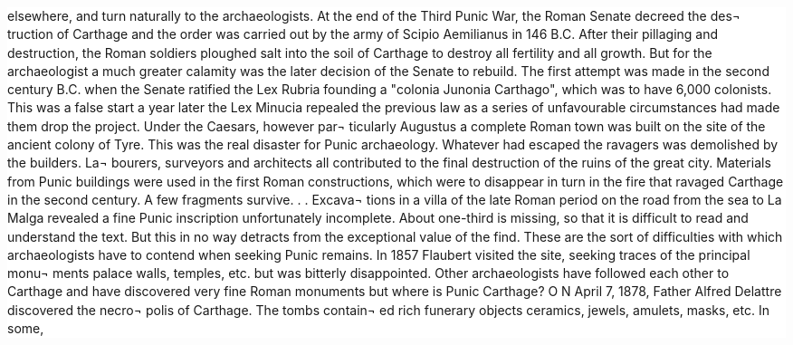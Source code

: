 elsewhere, and turn naturally to the
archaeologists.
At the end of the Third Punic War,
the Roman Senate decreed the des¬
truction of Carthage and the order was
carried out by the army of Scipio
Aemilianus in 146 B.C. After their
pillaging and destruction, the Roman
soldiers ploughed salt into the soil of
Carthage to destroy all fertility and all
growth.
But for the archaeologist a much
greater calamity was the later decision
of the Senate to rebuild. The first
attempt was made in the second
century B.C. when the Senate ratified
the Lex Rubria founding a "colonia
Junonia Carthago", which was to have
6,000 colonists. This was a false
start a year later the Lex Minucia
repealed the previous law as a series
of unfavourable circumstances had
made them drop the project.
Under the Caesars, however par¬
ticularly Augustus a complete Roman
town was built on the site of the
ancient colony of Tyre. This was the
real disaster for Punic archaeology.
Whatever had escaped the ravagers
was demolished by the builders. La¬
bourers, surveyors and architects all
contributed to the final destruction of
the ruins of the great city. Materials
from Punic buildings were used in the
first Roman constructions, which were
to disappear in turn in the fire that
ravaged Carthage in the second
century.
A few fragments survive. . . Excava¬
tions in a villa of the late Roman
period on the road from the sea to
La Malga revealed a fine Punic
inscription unfortunately incomplete.
About one-third is missing, so that it
is difficult to read and understand the
text. But this in no way detracts from
the exceptional value of the find.
These are the sort of difficulties
with which archaeologists have to
contend when seeking Punic remains.
In 1857 Flaubert visited the site,
seeking traces of the principal monu¬
ments palace walls, temples, etc.
but was bitterly disappointed. Other
archaeologists have followed each
other to Carthage and have discovered
very fine Roman monuments but
where is Punic Carthage?
O
N April 7, 1878, Father
Alfred Delattre discovered the necro¬
polis of Carthage. The tombs contain¬
ed rich funerary objects ceramics,
jewels, amulets, masks, etc. In some,
